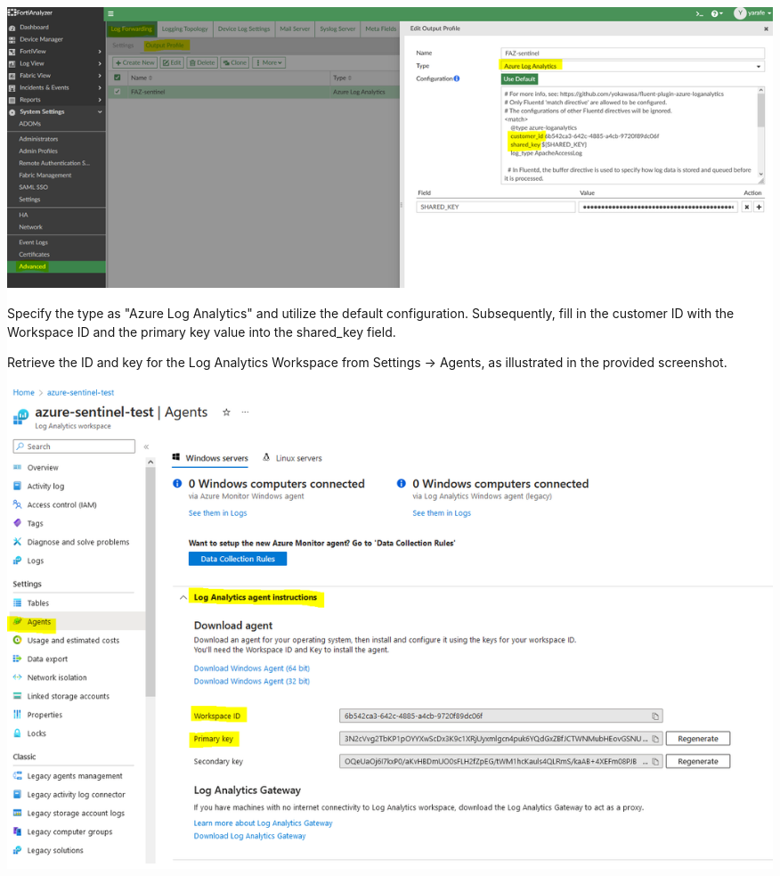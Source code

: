 ![FAZ Output Profile- Fluentd](images/FAZ_outputprofile.PNG)

Specify the type as "Azure Log Analytics" and utilize the default configuration. Subsequently, fill in the customer ID with the Workspace ID and the primary key value into the shared_key field.

Retrieve the ID and key for the Log Analytics Workspace from Settings -> Agents, as illustrated in the provided screenshot.

![Log Analytics Workspace-Id and Key](images/loganalyticsworkspace-id-key.PNG)
